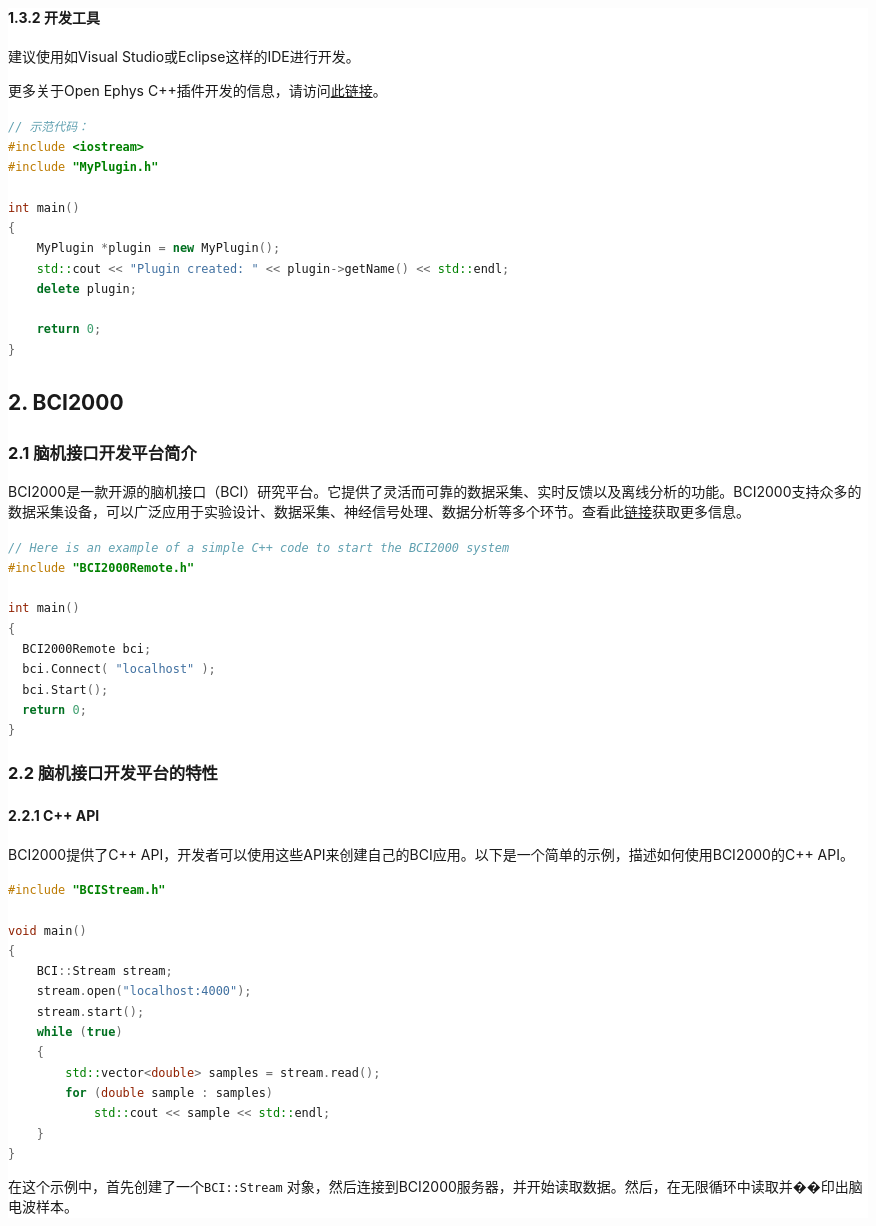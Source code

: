 #### 1.3.2 开发工具

建议使用如Visual Studio或Eclipse这样的IDE进行开发。

更多关于Open Ephys C++插件开发的信息，请访问[此链接](https://open-ephys.atlassian.net/wiki/spaces/OEW/pages/491546/C+Plugin+Development)。

```cpp
// 示范代码：
#include <iostream>
#include "MyPlugin.h"

int main()
{
    MyPlugin *plugin = new MyPlugin();
    std::cout << "Plugin created: " << plugin->getName() << std::endl;
    delete plugin;

    return 0;
}
```



## 2. BCI2000

### 2.1 脑机接口开发平台简介

BCI2000是一款开源的脑机接口（BCI）研究平台。它提供了灵活而可靠的数据采集、实时反馈以及离线分析的功能。BCI2000支持众多的数据采集设备，可以广泛应用于实验设计、数据采集、神经信号处理、数据分析等多个环节。查看此[链接](http://www.bci2000.org)获取更多信息。

```c
// Here is an example of a simple C++ code to start the BCI2000 system
#include "BCI2000Remote.h"

int main()
{
  BCI2000Remote bci;
  bci.Connect( "localhost" );
  bci.Start();
  return 0;
}
```


### 2.2 脑机接口开发平台的特性

#### 2.2.1 C++ API

BCI2000提供了C++ API，开发者可以使用这些API来创建自己的BCI应用。以下是一个简单的示例，描述如何使用BCI2000的C++ API。

```cpp
#include "BCIStream.h"

void main()
{
    BCI::Stream stream;
    stream.open("localhost:4000");
    stream.start();
    while (true)
    {
        std::vector<double> samples = stream.read();
        for (double sample : samples)
            std::cout << sample << std::endl;
    }
}
```
在这个示例中，首先创建了一个`BCI::Stream` 对象，然后连接到BCI2000服务器，并开始读取数据。然后，在无限循环中读取并��印出脑电波样本。